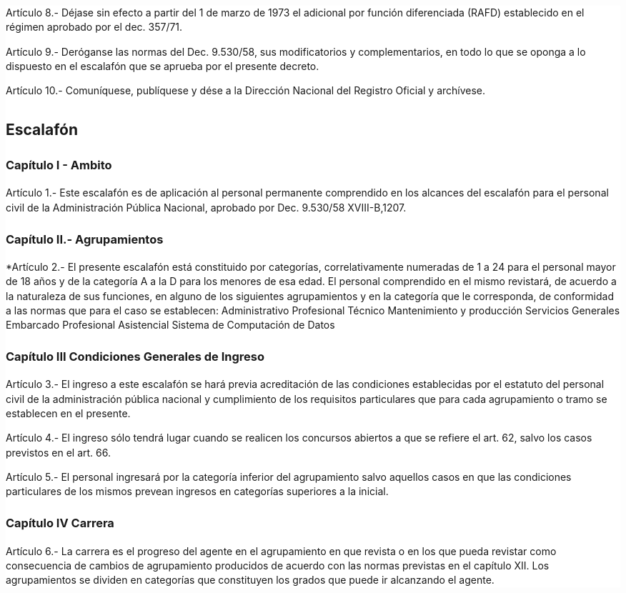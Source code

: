 <a id="8"></a>
Artículo 8.- Déjase sin efecto a partir del 1 de marzo de 1973 el adicional por función diferenciada (RAFD) establecido en el régimen aprobado por el dec. 357/71.

<a id="9"></a>
Artículo 9.- Deróganse las normas del Dec. 9.530/58, sus modificatorios y complementarios, en todo lo que se oponga a lo dispuesto en el escalafón que se aprueba por el presente decreto.

<a id="10"></a>
Artículo 10.-  Comuníquese, publíquese y dése a la Dirección Nacional del Registro Oficial y archívese.

## Escalafón

### Capítulo I - Ambito

<a id="1"></a>
Artículo 1.- Este escalafón es de aplicación al personal permanente comprendido en los alcances del escalafón para el personal civil de la Administración Pública Nacional, aprobado por Dec. 9.530/58 XVIII-B,1207.

### Capítulo II.- Agrupamientos

<a id="2"></a>
*Artículo  2.-  El  presente  escalafón  está  constituido por categorías, correlativamente numeradas de 1 a 24 para  el  personal mayor  de  18  años y de la categoría A a la D para los menores  de esa  edad.  El personal  comprendido  en  el  mismo  revistará,  de acuerdo  a la  naturaleza  de  sus  funciones,  en  alguno  de  los siguientes  agrupamientos  y en la categoría que le corresponda, de conformidad a las normas que  para  el  caso  se  establecen:  Administrativo  Profesional  Técnico  Mantenimiento y producción  Servicios Generales  Embarcado  Profesional Asistencial  Sistema de Computación de Datos

### Capítulo III  Condiciones Generales de Ingreso

<a id="3"></a>
Artículo 3.- El ingreso a este escalafón se hará previa acreditación de las condiciones establecidas por el estatuto del personal civil de la administración pública nacional y cumplimiento de los requisitos particulares que para cada agrupamiento o tramo se establecen en el presente.

<a id="4"></a>
Artículo 4.- El ingreso sólo tendrá lugar cuando se realicen los concursos abiertos a que se refiere el art. 62, salvo los casos previstos en el art. 66.

<a id="5"></a>
Artículo 5.- El personal ingresará por la categoría inferior del agrupamiento salvo aquellos casos en que las condiciones particulares de los mismos prevean ingresos en categorías superiores a la inicial.

### Capítulo IV  Carrera

<a id="6"></a>
Artículo  6.-  La  carrera  es  el  progreso  del agente en el agrupamiento  en  que  revista  o  en  los que pueda revistar  como consecuencia de cambios de agrupamiento  producidos  de acuerdo con las normas previstas en el capítulo XII.  Los  agrupamientos  se  dividen  en categorías que constituyen  los grados que puede ir alcanzando el agente.
